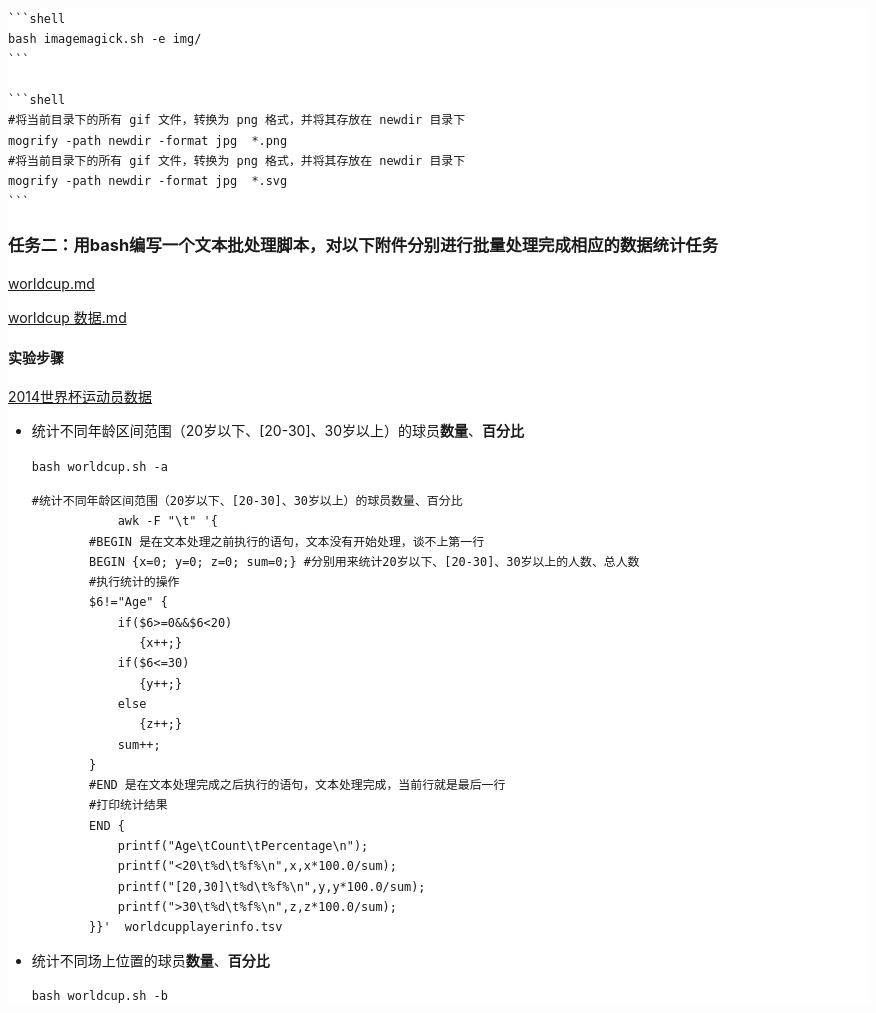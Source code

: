     ```shell
    bash imagemagick.sh -e img/
    ```

    ```shell
    #将当前目录下的所有 gif 文件，转换为 png 格式，并将其存放在 newdir 目录下
    mogrify -path newdir -format jpg  *.png
    #将当前目录下的所有 gif 文件，转换为 png 格式，并将其存放在 newdir 目录下
    mogrify -path newdir -format jpg  *.svg
    ```

### 任务二：用bash编写一个文本批处理脚本，对以下附件分别进行批量处理完成相应的数据统计任务
[worldcup.md](https://github.com/CUCCS/2021-linux-public-zhang-de-xin/files/6372195/worldcup.md)

[worldcup 数据.md](https://github.com/CUCCS/2021-linux-public-zhang-de-xin/files/6372198/worldcup.md)

#### 实验步骤

[2014世界杯运动员数据](https://c4pr1c3.github.io/LinuxSysAdmin/exp/chap0x04/worldcupplayerinfo.tsv)

- 统计不同年龄区间范围（20岁以下、[20-30]、30岁以上）的球员**数量**、**百分比**

  ```shell
  bash worldcup.sh -a
  ```

  ```shell
  #统计不同年龄区间范围（20岁以下、[20-30]、30岁以上）的球员数量、百分比
              awk -F "\t" '{
          #BEGIN 是在文本处理之前执行的语句，文本没有开始处理，谈不上第一行
          BEGIN {x=0; y=0; z=0; sum=0;} #分别用来统计20岁以下、[20-30]、30岁以上的人数、总人数
          #执行统计的操作
          $6!="Age" {
              if($6>=0&&$6<20)
                 {x++;}
              if($6<=30)
                 {y++;}
              else
                 {z++;}
              sum++;
          }
          #END 是在文本处理完成之后执行的语句，文本处理完成，当前行就是最后一行
          #打印统计结果
          END {
              printf("Age\tCount\tPercentage\n");
              printf("<20\t%d\t%f%\n",x,x*100.0/sum);
              printf("[20,30]\t%d\t%f%\n",y,y*100.0/sum);
              printf(">30\t%d\t%f%\n",z,z*100.0/sum);
          }}'  worldcupplayerinfo.tsv
  ```

- 统计不同场上位置的球员**数量**、**百分比**

  ```shell
  bash worldcup.sh -b
  ```
